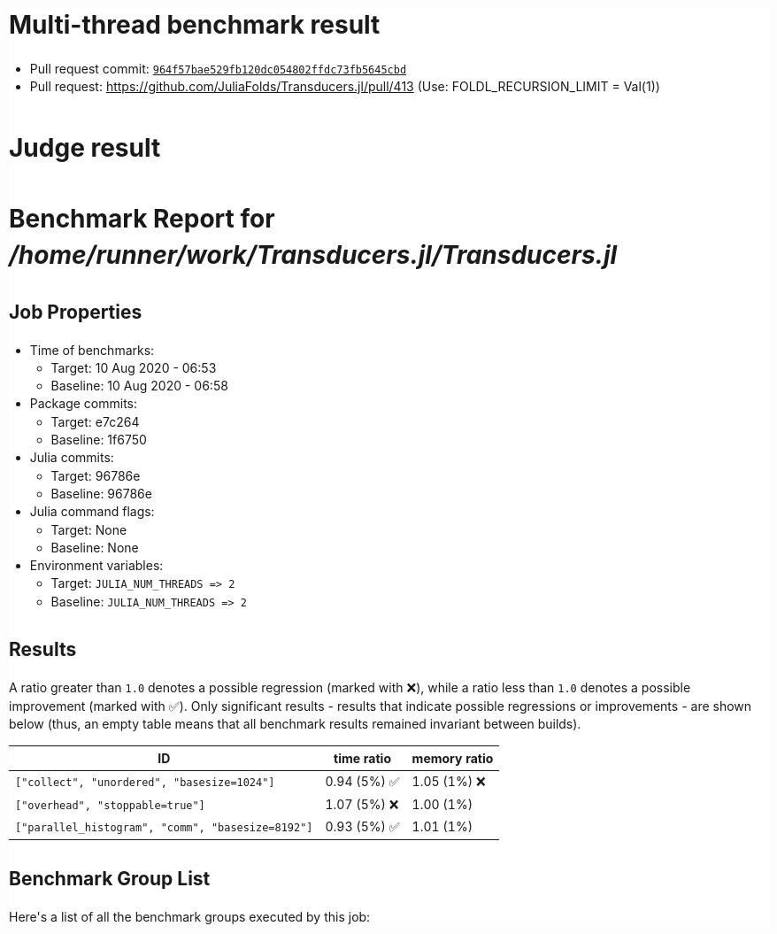 # Multi-thread benchmark result

* Pull request commit: [`964f57bae529fb120dc054802ffdc73fb5645cbd`](https://github.com/JuliaFolds/Transducers.jl/commit/964f57bae529fb120dc054802ffdc73fb5645cbd)
* Pull request: <https://github.com/JuliaFolds/Transducers.jl/pull/413> (Use: FOLDL_RECURSION_LIMIT = Val(1))

# Judge result
# Benchmark Report for */home/runner/work/Transducers.jl/Transducers.jl*

## Job Properties
* Time of benchmarks:
    - Target: 10 Aug 2020 - 06:53
    - Baseline: 10 Aug 2020 - 06:58
* Package commits:
    - Target: e7c264
    - Baseline: 1f6750
* Julia commits:
    - Target: 96786e
    - Baseline: 96786e
* Julia command flags:
    - Target: None
    - Baseline: None
* Environment variables:
    - Target: `JULIA_NUM_THREADS => 2`
    - Baseline: `JULIA_NUM_THREADS => 2`

## Results
A ratio greater than `1.0` denotes a possible regression (marked with :x:), while a ratio less
than `1.0` denotes a possible improvement (marked with :white_check_mark:). Only significant results - results
that indicate possible regressions or improvements - are shown below (thus, an empty table means that all
benchmark results remained invariant between builds).

| ID                                                  | time ratio                   | memory ratio  |
|-----------------------------------------------------|------------------------------|---------------|
| `["collect", "unordered", "basesize=1024"]`         | 0.94 (5%) :white_check_mark: | 1.05 (1%) :x: |
| `["overhead", "stoppable=true"]`                    |                1.07 (5%) :x: |    1.00 (1%)  |
| `["parallel_histogram", "comm", "basesize=8192"]`   | 0.93 (5%) :white_check_mark: |    1.01 (1%)  |

## Benchmark Group List
Here's a list of all the benchmark groups executed by this job:
